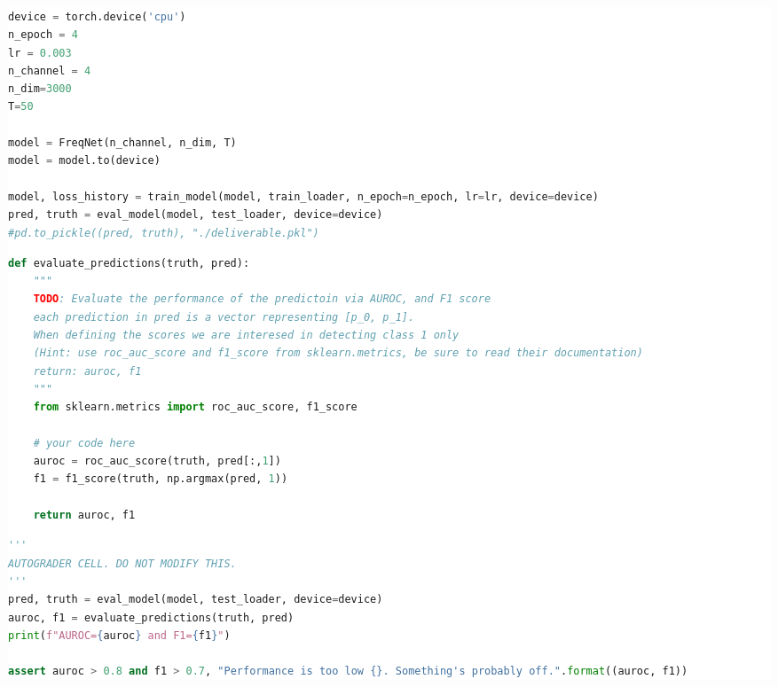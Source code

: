 
```python
device = torch.device('cpu')
n_epoch = 4
lr = 0.003
n_channel = 4
n_dim=3000
T=50

model = FreqNet(n_channel, n_dim, T)
model = model.to(device)

model, loss_history = train_model(model, train_loader, n_epoch=n_epoch, lr=lr, device=device)
pred, truth = eval_model(model, test_loader, device=device)
#pd.to_pickle((pred, truth), "./deliverable.pkl")
```


```python
def evaluate_predictions(truth, pred):
    """
    TODO: Evaluate the performance of the predictoin via AUROC, and F1 score
    each prediction in pred is a vector representing [p_0, p_1].
    When defining the scores we are interesed in detecting class 1 only
    (Hint: use roc_auc_score and f1_score from sklearn.metrics, be sure to read their documentation)
    return: auroc, f1
    """
    from sklearn.metrics import roc_auc_score, f1_score

    # your code here 
    auroc = roc_auc_score(truth, pred[:,1])
    f1 = f1_score(truth, np.argmax(pred, 1))

    return auroc, f1
```


```python
'''
AUTOGRADER CELL. DO NOT MODIFY THIS.
'''
pred, truth = eval_model(model, test_loader, device=device)
auroc, f1 = evaluate_predictions(truth, pred)
print(f"AUROC={auroc} and F1={f1}")

assert auroc > 0.8 and f1 > 0.7, "Performance is too low {}. Something's probably off.".format((auroc, f1))
```


```python

```


```python

```
